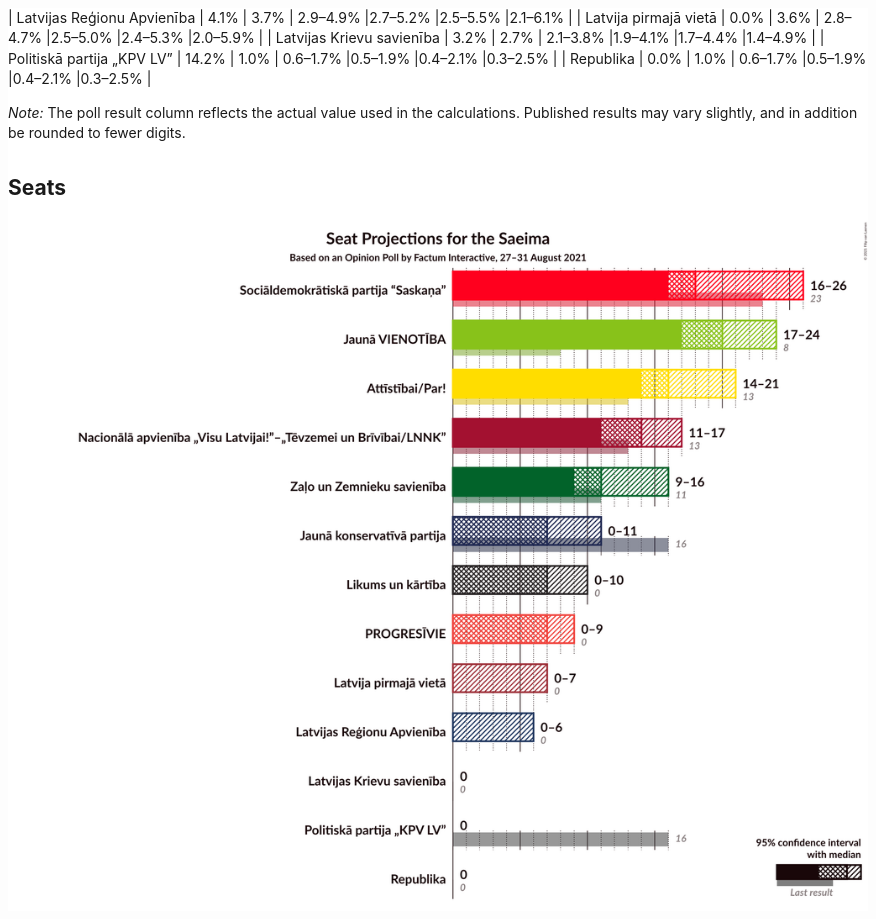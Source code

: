 | Latvijas Reģionu Apvienība | 4.1% | 3.7% | 2.9–4.9% |2.7–5.2% |2.5–5.5% |2.1–6.1% |
| Latvija pirmajā vietā | 0.0% | 3.6% | 2.8–4.7% |2.5–5.0% |2.4–5.3% |2.0–5.9% |
| Latvijas Krievu savienība | 3.2% | 2.7% | 2.1–3.8% |1.9–4.1% |1.7–4.4% |1.4–4.9% |
| Politiskā partija „KPV LV” | 14.2% | 1.0% | 0.6–1.7% |0.5–1.9% |0.4–2.1% |0.3–2.5% |
| Republika | 0.0% | 1.0% | 0.6–1.7% |0.5–1.9% |0.4–2.1% |0.3–2.5% |

*Note:* The poll result column reflects the actual value used in the calculations. Published results may vary slightly, and in addition be rounded to fewer digits.

## Seats

![Graph with seats not yet produced](2021-08-31-FactumInteractive-seats.png "Seats")
